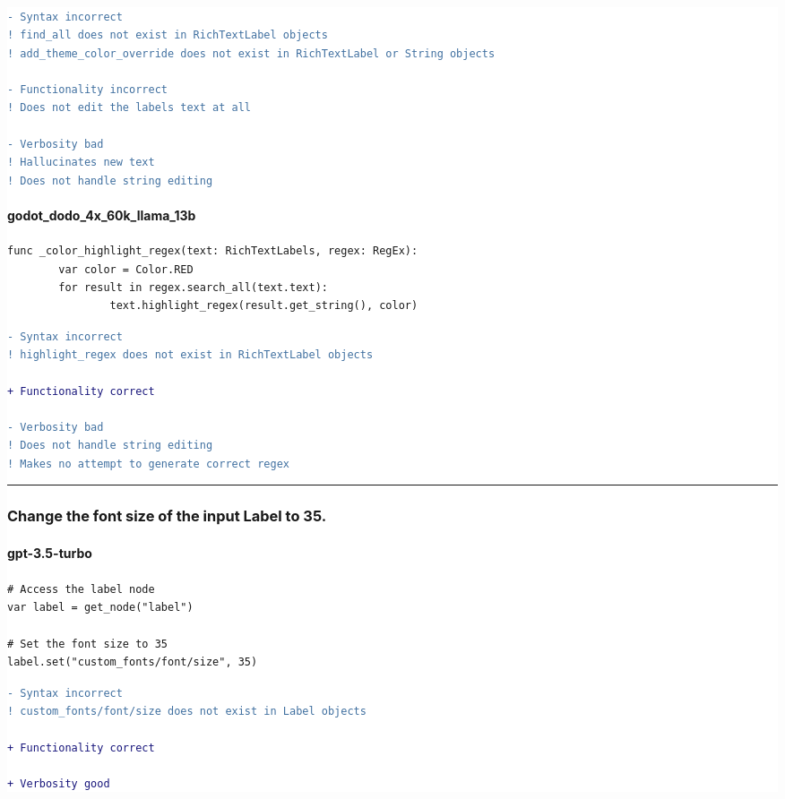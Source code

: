```diff
- Syntax incorrect
! find_all does not exist in RichTextLabel objects
! add_theme_color_override does not exist in RichTextLabel or String objects

- Functionality incorrect
! Does not edit the labels text at all

- Verbosity bad
! Hallucinates new text
! Does not handle string editing
```

#### godot_dodo_4x_60k_llama_13b

```gdscript
func _color_highlight_regex(text: RichTextLabels, regex: RegEx):
        var color = Color.RED
        for result in regex.search_all(text.text):
                text.highlight_regex(result.get_string(), color)
```

```diff
- Syntax incorrect
! highlight_regex does not exist in RichTextLabel objects

+ Functionality correct

- Verbosity bad
! Does not handle string editing
! Makes no attempt to generate correct regex
```

---

### Change the font size of the input Label to 35.

#### gpt-3.5-turbo

```gdscript
# Access the label node
var label = get_node("label")

# Set the font size to 35
label.set("custom_fonts/font/size", 35)
```

```diff
- Syntax incorrect
! custom_fonts/font/size does not exist in Label objects

+ Functionality correct

+ Verbosity good
```
